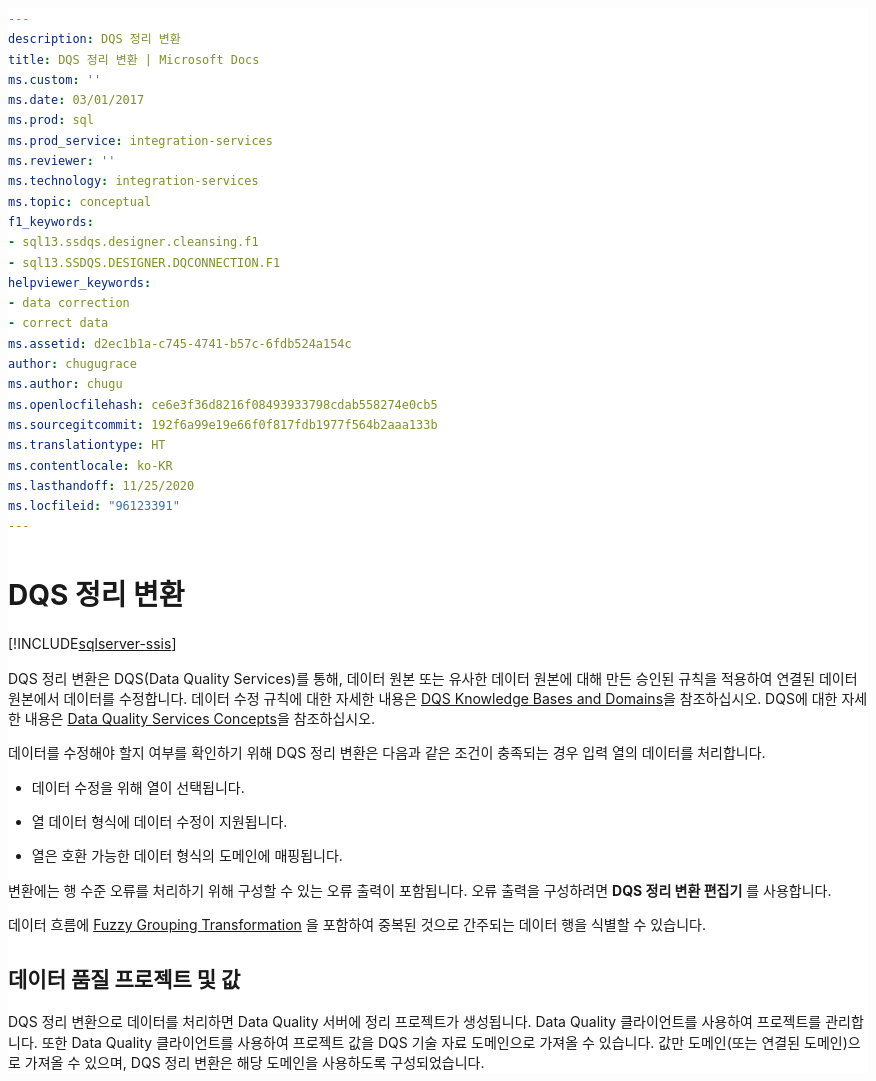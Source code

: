 ```yaml
---
description: DQS 정리 변환
title: DQS 정리 변환 | Microsoft Docs
ms.custom: ''
ms.date: 03/01/2017
ms.prod: sql
ms.prod_service: integration-services
ms.reviewer: ''
ms.technology: integration-services
ms.topic: conceptual
f1_keywords:
- sql13.ssdqs.designer.cleansing.f1
- sql13.SSDQS.DESIGNER.DQCONNECTION.F1
helpviewer_keywords:
- data correction
- correct data
ms.assetid: d2ec1b1a-c745-4741-b57c-6fdb524a154c
author: chugugrace
ms.author: chugu
ms.openlocfilehash: ce6e3f36d8216f08493933798cdab558274e0cb5
ms.sourcegitcommit: 192f6a99e19e66f0f817fdb1977f564b2aaa133b
ms.translationtype: HT
ms.contentlocale: ko-KR
ms.lasthandoff: 11/25/2020
ms.locfileid: "96123391"
---
```

# <a name="dqs-cleansing-transformation"></a>DQS 정리 변환

[!INCLUDE[sqlserver-ssis](../../../includes/applies-to-version/sqlserver-ssis.md)]


  DQS 정리 변환은 DQS(Data Quality Services)를 통해, 데이터 원본 또는 유사한 데이터 원본에 대해 만든 승인된 규칙을 적용하여 연결된 데이터 원본에서 데이터를 수정합니다. 데이터 수정 규칙에 대한 자세한 내용은 [DQS Knowledge Bases and Domains](../../../data-quality-services/dqs-knowledge-bases-and-domains.md)을 참조하십시오. DQS에 대한 자세한 내용은 [Data Quality Services Concepts](../../../data-quality-services/data-quality-services-concepts.md)을 참조하십시오.  
  
 데이터를 수정해야 할지 여부를 확인하기 위해 DQS 정리 변환은 다음과 같은 조건이 충족되는 경우 입력 열의 데이터를 처리합니다.  
  
-   데이터 수정을 위해 열이 선택됩니다.  
  
-   열 데이터 형식에 데이터 수정이 지원됩니다.  
  
-   열은 호환 가능한 데이터 형식의 도메인에 매핑됩니다.  
  
 변환에는 행 수준 오류를 처리하기 위해 구성할 수 있는 오류 출력이 포함됩니다. 오류 출력을 구성하려면 **DQS 정리 변환 편집기** 를 사용합니다.  
  
 데이터 흐름에 [Fuzzy Grouping Transformation](../../../integration-services/data-flow/transformations/fuzzy-grouping-transformation.md) 을 포함하여 중복된 것으로 간주되는 데이터 행을 식별할 수 있습니다.  
  
## <a name="data-quality-projects-and-values"></a>데이터 품질 프로젝트 및 값  
 DQS 정리 변환으로 데이터를 처리하면 Data Quality 서버에 정리 프로젝트가 생성됩니다. Data Quality 클라이언트를 사용하여 프로젝트를 관리합니다. 또한 Data Quality 클라이언트를 사용하여 프로젝트 값을 DQS 기술 자료 도메인으로 가져올 수 있습니다. 값만 도메인(또는 연결된 도메인)으로 가져올 수 있으며, DQS 정리 변환은 해당 도메인을 사용하도록 구성되었습니다.  
  